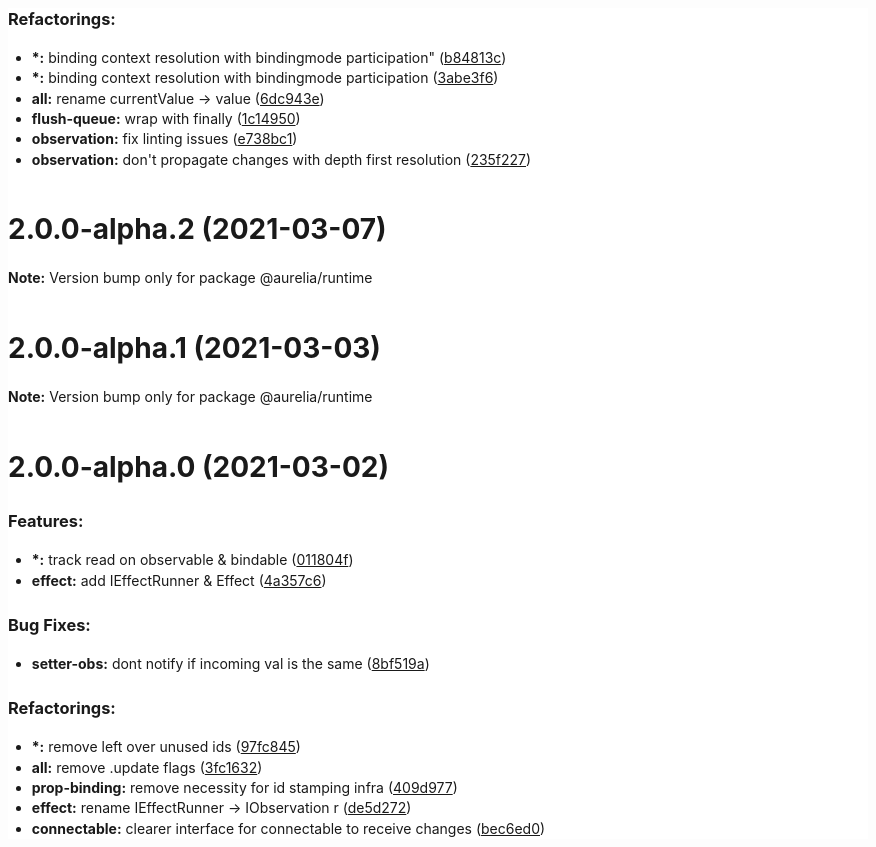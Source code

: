 ### Refactorings:

- **\*:** binding context resolution with bindingmode participation" ([b84813c](https://github.com/aurelia/aurelia/commit/b84813c))
- **\*:** binding context resolution with bindingmode participation ([3abe3f6](https://github.com/aurelia/aurelia/commit/3abe3f6))
- **all:** rename currentValue -> value ([6dc943e](https://github.com/aurelia/aurelia/commit/6dc943e))
- **flush-queue:** wrap with finally ([1c14950](https://github.com/aurelia/aurelia/commit/1c14950))
- **observation:** fix linting issues ([e738bc1](https://github.com/aurelia/aurelia/commit/e738bc1))
- **observation:** don't propagate changes with depth first resolution ([235f227](https://github.com/aurelia/aurelia/commit/235f227))

<a name="2.0.0-alpha.2"></a>

# 2.0.0-alpha.2 (2021-03-07)

**Note:** Version bump only for package @aurelia/runtime

<a name="2.0.0-alpha.1"></a>

# 2.0.0-alpha.1 (2021-03-03)

**Note:** Version bump only for package @aurelia/runtime

<a name="2.0.0-alpha.0"></a>

# 2.0.0-alpha.0 (2021-03-02)

### Features:

- **\*:** track read on observable & bindable ([011804f](https://github.com/aurelia/aurelia/commit/011804f))
- **effect:** add IEffectRunner & Effect ([4a357c6](https://github.com/aurelia/aurelia/commit/4a357c6))

### Bug Fixes:

- **setter-obs:** dont notify if incoming val is the same ([8bf519a](https://github.com/aurelia/aurelia/commit/8bf519a))

### Refactorings:

- **\*:** remove left over unused ids ([97fc845](https://github.com/aurelia/aurelia/commit/97fc845))
- **all:** remove .update flags ([3fc1632](https://github.com/aurelia/aurelia/commit/3fc1632))
- **prop-binding:** remove necessity for id stamping infra ([409d977](https://github.com/aurelia/aurelia/commit/409d977))
- **effect:** rename IEffectRunner -> IObservation r ([de5d272](https://github.com/aurelia/aurelia/commit/de5d272))
- **connectable:** clearer interface for connectable to receive changes ([bec6ed0](https://github.com/aurelia/aurelia/commit/bec6ed0))
